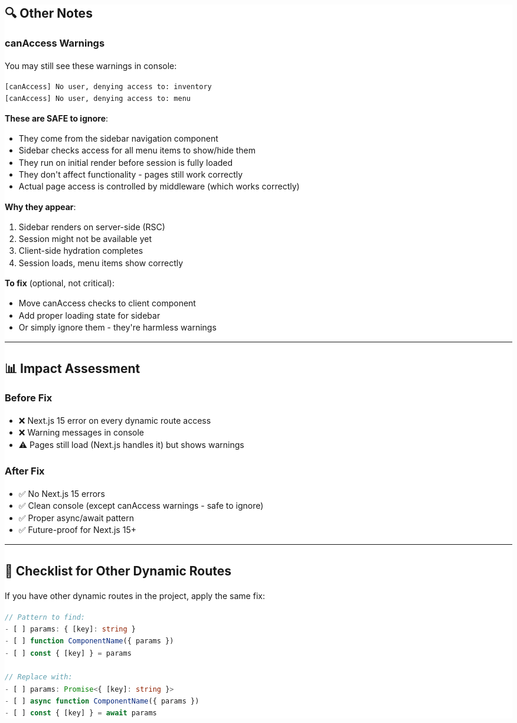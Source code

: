 
## 🔍 Other Notes

### canAccess Warnings
You may still see these warnings in console:
```
[canAccess] No user, denying access to: inventory
[canAccess] No user, denying access to: menu
```

**These are SAFE to ignore**:
- They come from the sidebar navigation component
- Sidebar checks access for all menu items to show/hide them
- They run on initial render before session is fully loaded
- They don't affect functionality - pages still work correctly
- Actual page access is controlled by middleware (which works correctly)

**Why they appear**:
1. Sidebar renders on server-side (RSC)
2. Session might not be available yet
3. Client-side hydration completes
4. Session loads, menu items show correctly

**To fix** (optional, not critical):
- Move canAccess checks to client component
- Add proper loading state for sidebar
- Or simply ignore them - they're harmless warnings

---

## 📊 Impact Assessment

### Before Fix
- ❌ Next.js 15 error on every dynamic route access
- ❌ Warning messages in console
- ⚠️ Pages still load (Next.js handles it) but shows warnings

### After Fix
- ✅ No Next.js 15 errors
- ✅ Clean console (except canAccess warnings - safe to ignore)
- ✅ Proper async/await pattern
- ✅ Future-proof for Next.js 15+

---

## 🎯 Checklist for Other Dynamic Routes

If you have other dynamic routes in the project, apply the same fix:

```typescript
// Pattern to find:
- [ ] params: { [key]: string }
- [ ] function ComponentName({ params })
- [ ] const { [key] } = params

// Replace with:
- [ ] params: Promise<{ [key]: string }>
- [ ] async function ComponentName({ params })
- [ ] const { [key] } = await params
```
